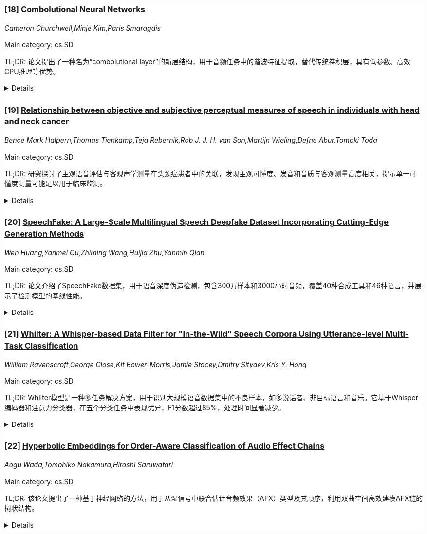 ### [18] [Combolutional Neural Networks](https://arxiv.org/abs/2507.21202)
*Cameron Churchwell,Minje Kim,Paris Smaragdis*

Main category: cs.SD

TL;DR: 论文提出了一种名为“combolutional layer”的新层结构，用于音频任务中的谐波特征提取，替代传统卷积层，具有低参数、高效CPU推理等优势。


<details><summary>Details</summary></details>


### [19] [Relationship between objective and subjective perceptual measures of speech in individuals with head and neck cancer](https://arxiv.org/abs/2507.21426)
*Bence Mark Halpern,Thomas Tienkamp,Teja Rebernik,Rob J. J. H. van Son,Martijn Wieling,Defne Abur,Tomoki Toda*

Main category: cs.SD

TL;DR: 研究探讨了主观语音评估与客观声学测量在头颈癌患者中的关联，发现主观可懂度、发音和音质与客观测量高度相关，提示单一可懂度测量可能足以用于临床监测。


<details><summary>Details</summary></details>


### [20] [SpeechFake: A Large-Scale Multilingual Speech Deepfake Dataset Incorporating Cutting-Edge Generation Methods](https://arxiv.org/abs/2507.21463)
*Wen Huang,Yanmei Gu,Zhiming Wang,Huijia Zhu,Yanmin Qian*

Main category: cs.SD

TL;DR: 论文介绍了SpeechFake数据集，用于语音深度伪造检测，包含300万样本和3000小时音频，覆盖40种合成工具和46种语言，并展示了检测模型的基线性能。


<details><summary>Details</summary></details>


### [21] [Whilter: A Whisper-based Data Filter for "In-the-Wild" Speech Corpora Using Utterance-level Multi-Task Classification](https://arxiv.org/abs/2507.21642)
*William Ravenscroft,George Close,Kit Bower-Morris,Jamie Stacey,Dmitry Sityaev,Kris Y. Hong*

Main category: cs.SD

TL;DR: Whilter模型是一种多任务解决方案，用于识别大规模语音数据集中的不良样本，如多说话者、非目标语言和音乐。它基于Whisper编码器和注意力分类器，在五个分类任务中表现优异，F1分数超过85%，处理时间显著减少。


<details><summary>Details</summary></details>


### [22] [Hyperbolic Embeddings for Order-Aware Classification of Audio Effect Chains](https://arxiv.org/abs/2507.20624)
*Aogu Wada,Tomohiko Nakamura,Hiroshi Saruwatari*

Main category: cs.SD

TL;DR: 该论文提出了一种基于神经网络的方法，用于从湿信号中联合估计音频效果（AFX）类型及其顺序，利用双曲空间高效建模AFX链的树状结构。


<details><summary>Details</summary></details>
